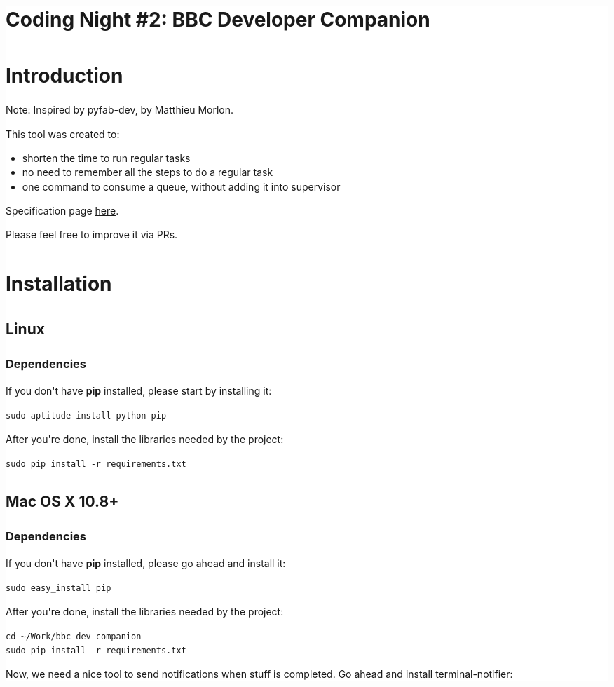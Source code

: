 # Coding Night #2: BBC Developer Companion

# Introduction

Note: Inspired by pyfab-dev, by Matthieu Morlon.

This tool was created to:

* shorten the time to run regular tasks
* no need to remember all the steps to do a regular task
* one command to consume a queue, without adding it into supervisor

Specification page [here](https://docs.google.com/document/d/1yS6B4VyTa_oBstPAPnMksTYIBbHGK8wreJaVcH2PI9g/edit).

Please feel free to improve it via PRs.

# Installation

## Linux

### Dependencies

If you don't have **pip** installed, please start by installing it:

```
sudo aptitude install python-pip
```

After you're done, install the libraries needed by the project:

```
sudo pip install -r requirements.txt
```

## Mac OS X 10.8+

### Dependencies

If you don't have **pip** installed, please go ahead and install it:

```
sudo easy_install pip
```

After you're done, install the libraries needed by the project:

```
cd ~/Work/bbc-dev-companion
sudo pip install -r requirements.txt
```

Now, we need a nice tool to send notifications when stuff is completed. Go ahead and install [terminal-notifier](https://github.com/julienXX/terminal-notifier):
